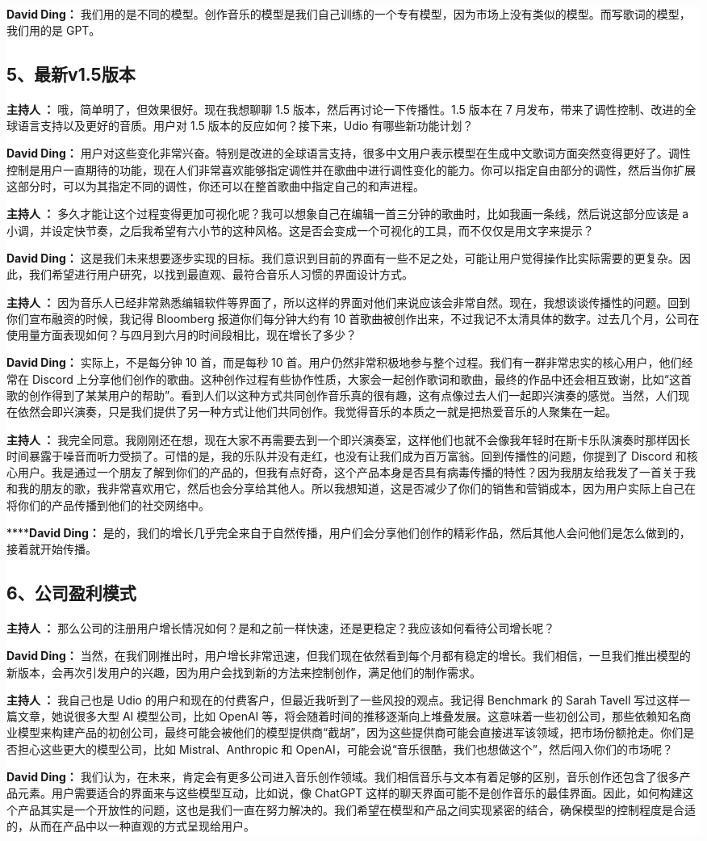 ****David Ding：****
我们用的是不同的模型。创作音乐的模型是我们自己训练的一个专有模型，因为市场上没有类似的模型。而写歌词的模型，我们用的是 GPT。

## 5、最新v1.5版本

**主持人 ：** 哦，简单明了，但效果很好。现在我想聊聊 1.5 版本，然后再讨论一下传播性。1.5 版本在 7
月发布，带来了调性控制、改进的全球语言支持以及更好的音质。用户对 1.5 版本的反应如何？接下来，Udio 有哪些新功能计划？

****David Ding：****
用户对这些变化非常兴奋。特别是改进的全球语言支持，很多中文用户表示模型在生成中文歌词方面突然变得更好了。调性控制是用户一直期待的功能，现在人们非常喜欢能够指定调性并在歌曲中进行调性变化的能力。你可以指定自由部分的调性，然后当你扩展这部分时，可以为其指定不同的调性，你还可以在整首歌曲中指定自己的和声进程。

**主持人 ：** 多久才能让这个过程变得更加可视化呢？我可以想象自己在编辑一首三分钟的歌曲时，比如我画一条线，然后说这部分应该是 a
小调，并设定快节奏，之后我希望有六小节的这种风格。这是否会变成一个可视化的工具，而不仅仅是用文字来提示？

****David Ding：****
这是我们未来想要逐步实现的目标。我们意识到目前的界面有一些不足之处，可能让用户觉得操作比实际需要的更复杂。因此，我们希望进行用户研究，以找到最直观、最符合音乐人习惯的界面设计方式。

**主持人 ：**
因为音乐人已经非常熟悉编辑软件等界面了，所以这样的界面对他们来说应该会非常自然。现在，我想谈谈传播性的问题。回到你们宣布融资的时候，我记得
Bloomberg 报道你们每分钟大约有 10
首歌曲被创作出来，不过我记不太清具体的数字。过去几个月，公司在使用量方面表现如何？与四月到六月的时间段相比，现在增长了多少？

****David Ding：**** 实际上，不是每分钟 10 首，而是每秒 10
首。用户仍然非常积极地参与整个过程。我们有一群非常忠实的核心用户，他们经常在 Discord
上分享他们创作的歌曲。这种创作过程有些协作性质，大家会一起创作歌词和歌曲，最终的作品中还会相互致谢，比如“这首歌的创作得到了某某用户的帮助”。看到人们以这种方式共同创作音乐真的很有趣，这有点像过去人们一起即兴演奏的感觉。当然，人们现在依然会即兴演奏，只是我们提供了另一种方式让他们共同创作。我觉得音乐的本质之一就是把热爱音乐的人聚集在一起。

**主持人 ：**
我完全同意。我刚刚还在想，现在大家不再需要去到一个即兴演奏室，这样他们也就不会像我年轻时在斯卡乐队演奏时那样因长时间暴露于噪音而听力受损了。可惜的是，我的乐队并没有走红，也没有让我们成为百万富翁。回到传播性的问题，你提到了
Discord
和核心用户。我是通过一个朋友了解到你们的产品的，但我有点好奇，这个产品本身是否具有病毒传播的特性？因为我朋友给我发了一首关于我和我的朋友的歌，我非常喜欢用它，然后也会分享给其他人。所以我想知道，这是否减少了你们的销售和营销成本，因为用户实际上自己在将你们的产品传播到他们的社交网络中。

******David Ding：**
是的，我们的增长几乎完全来自于自然传播，用户们会分享他们创作的精彩作品，然后其他人会问他们是怎么做到的，接着就开始传播。

## 6、公司盈利模式

**主持人 ：** 那么公司的注册用户增长情况如何？是和之前一样快速，还是更稳定？我应该如何看待公司增长呢？

****David Ding：****
当然，在我们刚推出时，用户增长非常迅速，但我们现在依然看到每个月都有稳定的增长。我们相信，一旦我们推出模型的新版本，会再次引发用户的兴趣，因为用户会找到新的方法来控制创作，满足他们的制作需求。

**主持人 ：** 我自己也是 Udio 的用户和现在的付费客户，但最近我听到了一些风投的观点。我记得 Benchmark 的 Sarah Tavell
写过这样一篇文章，她说很多大型 AI 模型公司，比如 OpenAI
等，将会随着时间的推移逐渐向上堆叠发展。这意味着一些初创公司，那些依赖知名商业模型来构建产品的初创公司，最终可能会被他们的模型提供商“截胡”，因为这些提供商可能会直接进军该领域，把市场份额抢走。你们是否担心这些更大的模型公司，比如
Mistral、Anthropic 和 OpenAI，可能会说“音乐很酷，我们也想做这个”，然后闯入你们的市场呢？

****David Ding：****
我们认为，在未来，肯定会有更多公司进入音乐创作领域。我们相信音乐与文本有着足够的区别，音乐创作还包含了很多产品元素。用户需要适合的界面来与这些模型互动，比如说，像
ChatGPT
这样的聊天界面可能不是创作音乐的最佳界面。因此，如何构建这个产品其实是一个开放性的问题，这也是我们一直在努力解决的。我们希望在模型和产品之间实现紧密的结合，确保模型的控制程度是合适的，从而在产品中以一种直观的方式呈现给用户。
